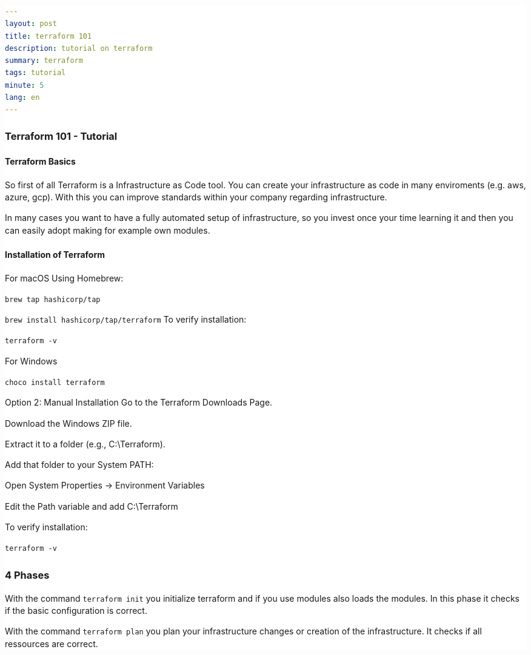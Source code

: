 ```yaml
---
layout: post
title: terraform 101
description: tutorial on terraform
summary: terraform
tags: tutorial
minute: 5
lang: en
---
```


### Terraform 101 - Tutorial

#### Terraform Basics

So first of all Terraform is a Infrastructure as Code tool. You can create your infrastructure as code in many enviroments (e.g. aws, azure, gcp). With this you can improve standards within your company regarding infrastructure. 

In many cases you want to have a fully automated setup of infrastructure, so you invest once your time learning it and then you can easily adopt making for example own modules. 


#### Installation of Terraform

For macOS
Using Homebrew:

```brew tap hashicorp/tap```

```brew install hashicorp/tap/terraform```
To verify installation:

```terraform -v```

For Windows

```choco install terraform```

Option 2: Manual Installation
Go to the Terraform Downloads Page.

Download the Windows ZIP file.

Extract it to a folder (e.g., C:\Terraform).

Add that folder to your System PATH:

Open System Properties → Environment Variables

Edit the Path variable and add C:\Terraform

To verify installation:

```terraform -v```


### 4 Phases

With the command ```terraform init``` you initialize terraform and if you use modules also loads the modules. In this phase it checks if the basic configuration is correct.

With the command ```terraform plan``` you plan your infrastructure changes or creation of the infrastructure. It checks if all ressources are correct.

```